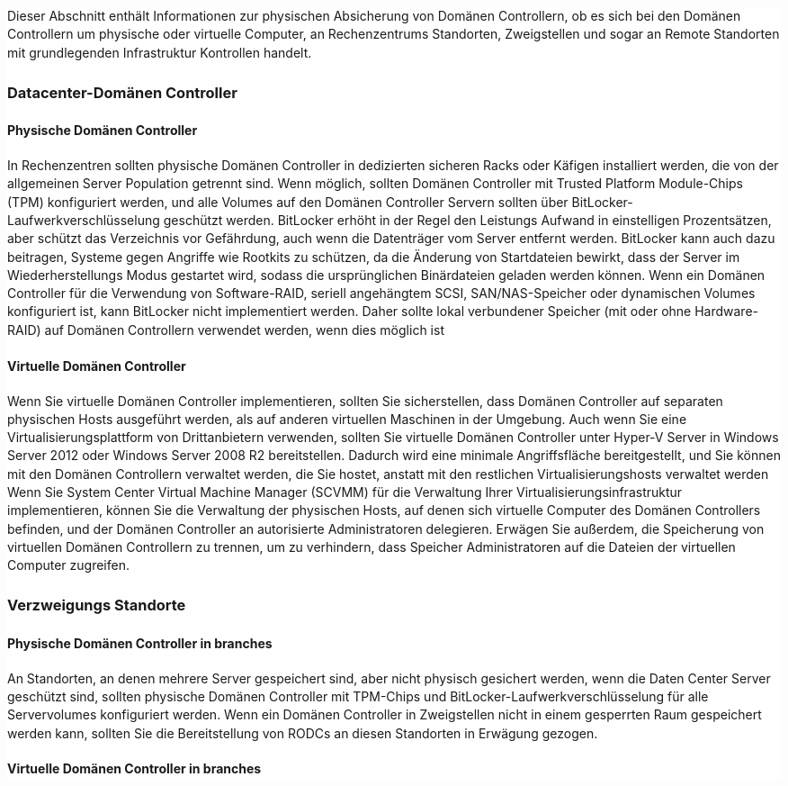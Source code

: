 Dieser Abschnitt enthält Informationen zur physischen Absicherung von Domänen Controllern, ob es sich bei den Domänen Controllern um physische oder virtuelle Computer, an Rechenzentrums Standorten, Zweigstellen und sogar an Remote Standorten mit grundlegenden Infrastruktur Kontrollen handelt.

### <a name="datacenter-domain-controllers"></a>Datacenter-Domänen Controller

#### <a name="physical-domain-controllers"></a>Physische Domänen Controller

In Rechenzentren sollten physische Domänen Controller in dedizierten sicheren Racks oder Käfigen installiert werden, die von der allgemeinen Server Population getrennt sind. Wenn möglich, sollten Domänen Controller mit Trusted Platform Module-Chips (TPM) konfiguriert werden, und alle Volumes auf den Domänen Controller Servern sollten über BitLocker-Laufwerkverschlüsselung geschützt werden. BitLocker erhöht in der Regel den Leistungs Aufwand in einstelligen Prozentsätzen, aber schützt das Verzeichnis vor Gefährdung, auch wenn die Datenträger vom Server entfernt werden. BitLocker kann auch dazu beitragen, Systeme gegen Angriffe wie Rootkits zu schützen, da die Änderung von Startdateien bewirkt, dass der Server im Wiederherstellungs Modus gestartet wird, sodass die ursprünglichen Binärdateien geladen werden können. Wenn ein Domänen Controller für die Verwendung von Software-RAID, seriell angehängtem SCSI, SAN/NAS-Speicher oder dynamischen Volumes konfiguriert ist, kann BitLocker nicht implementiert werden. Daher sollte lokal verbundener Speicher (mit oder ohne Hardware-RAID) auf Domänen Controllern verwendet werden, wenn dies möglich ist

#### <a name="virtual-domain-controllers"></a>Virtuelle Domänen Controller

Wenn Sie virtuelle Domänen Controller implementieren, sollten Sie sicherstellen, dass Domänen Controller auf separaten physischen Hosts ausgeführt werden, als auf anderen virtuellen Maschinen in der Umgebung. Auch wenn Sie eine Virtualisierungsplattform von Drittanbietern verwenden, sollten Sie virtuelle Domänen Controller unter Hyper-V Server in Windows Server 2012 oder Windows Server 2008 R2 bereitstellen. Dadurch wird eine minimale Angriffsfläche bereitgestellt, und Sie können mit den Domänen Controllern verwaltet werden, die Sie hostet, anstatt mit den restlichen Virtualisierungshosts verwaltet werden Wenn Sie System Center Virtual Machine Manager (SCVMM) für die Verwaltung Ihrer Virtualisierungsinfrastruktur implementieren, können Sie die Verwaltung der physischen Hosts, auf denen sich virtuelle Computer des Domänen Controllers befinden, und der Domänen Controller an autorisierte Administratoren delegieren. Erwägen Sie außerdem, die Speicherung von virtuellen Domänen Controllern zu trennen, um zu verhindern, dass Speicher Administratoren auf die Dateien der virtuellen Computer zugreifen.

### <a name="branch-locations"></a>Verzweigungs Standorte

#### <a name="physical-domain-controllers-in-branches"></a>Physische Domänen Controller in branches

An Standorten, an denen mehrere Server gespeichert sind, aber nicht physisch gesichert werden, wenn die Daten Center Server geschützt sind, sollten physische Domänen Controller mit TPM-Chips und BitLocker-Laufwerkverschlüsselung für alle Servervolumes konfiguriert werden. Wenn ein Domänen Controller in Zweigstellen nicht in einem gesperrten Raum gespeichert werden kann, sollten Sie die Bereitstellung von RODCs an diesen Standorten in Erwägung gezogen.

#### <a name="virtual-domain-controllers-in-branches"></a>Virtuelle Domänen Controller in branches
